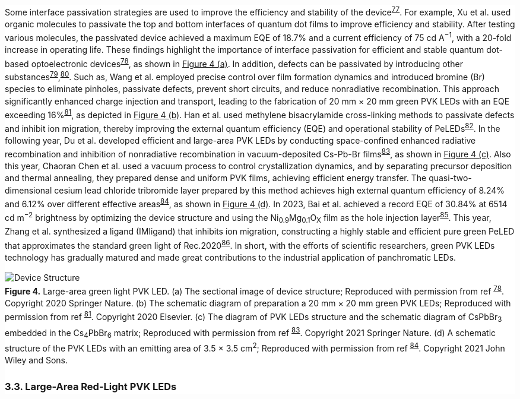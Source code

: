 Some interface passivation strategies are used to improve the efficiency and stability of the device<sup>[77](#ref77)</sup>. For example, Xu et al. used organic molecules to passivate the top and bottom interfaces of quantum dot films to improve efficiency and stability. After testing various molecules, the passivated device achieved a maximum EQE of 18.7% and a current efficiency of 75 cd A<sup>−1</sup>, with a 20-fold increase in operating life. These findings highlight the importance of interface passivation for efficient and stable quantum dot-based optoelectronic devices<sup>[78](#ref78)</sup>, as shown in [Figure 4 (a)](#figure4). In addition, defects can be passivated by introducing other substances<sup>[79](#ref79)</sup>,<sup>[80](#ref80)</sup>. Such as, Wang et al. employed precise control over film formation dynamics and introduced bromine (Br) species to eliminate pinholes, passivate defects, prevent short circuits, and reduce nonradiative recombination. This approach significantly enhanced charge injection and transport, leading to the fabrication of 20 mm × 20 mm green PVK LEDs with an EQE exceeding 16%<sup>[81](#ref81)</sup>, as depicted in [Figure 4 (b)](#figure4). Han et al. used methylene bisacrylamide cross-linking methods to passivate defects and inhibit ion migration, thereby improving the external quantum efficiency (EQE) and operational stability of PeLEDs<sup>[82](#ref82)</sup>. In the following year, Du et al. developed efficient and large-area PVK LEDs by conducting space-confined enhanced radiative recombination and inhibition of nonradiative recombination in vacuum-deposited Cs-Pb-Br films<sup>[83](#ref83)</sup>, as shown in [Figure 4 (c)](#figure4). Also this year, Chaoran Chen et al. used a vacuum process to control crystallization dynamics, and by separating precursor deposition and thermal annealing, they prepared dense and uniform PVK films, achieving efficient energy transfer. The quasi-two-dimensional cesium lead chloride tribromide layer prepared by this method achieves high external quantum efficiency of 8.24% and 6.12% over different effective areas<sup>[84](#ref84)</sup>, as shown in [Figure 4 (d)](#figure4). In 2023, Bai et al. achieved a record EQE of 30.84% at 6514 cd m<sup>−2</sup> brightness by optimizing the device structure and using the Ni<sub>0.9</sub>Mg<sub>0.1</sub>O<sub>X</sub> film as the hole injection layer<sup>[85](#ref85)</sup>. This year, Zhang et al. synthesized a ligand (IMligand) that inhibits ion migration, constructing a highly stable and efficient pure green PeLED that approximates the standard green light of Rec.2020<sup>[86](#ref86)</sup>. In short, with the efforts of scientific researchers, green PVK LEDs technology has gradually matured and made great contributions to the industrial application of panchromatic LEDs.

<a id="figure4"></a>

<Image src="https://s2.loli.net/2025/01/17/jhIcPpLlM7zO3Zt.png" alt="Device Structure" class="mx-auto my-0 w-full max-w-lg" width="1000" height="1000" loading='lazy' />

<div class="w-full text-sm">
    <strong>Figure 4.</strong> Large-area green light PVK LED. (a) The sectional image of device structure; Reproduced with permission from ref <sup><a href="#ref78">78</a></sup>. Copyright 2020 Springer Nature. (b) The schematic diagram of preparation a 20 mm × 20 mm green PVK LEDs; Reproduced with permission from ref <sup><a href="#ref81">81</a></sup>. Copyright 2020 Elsevier. (c) The diagram of PVK LEDs structure and the schematic diagram of CsPbBr<sub>3</sub> embedded in the Cs<sub>4</sub>PbBr<sub>6</sub> matrix; Reproduced with permission from ref <sup><a href="#ref83">83</a></sup>. Copyright 2021 Springer Nature. (d) A schematic structure of the PVK LEDs with an emitting area of 3.5 × 3.5 cm<sup>2</sup>; Reproduced with permission from ref <sup><a href="#ref84">84</a></sup>. Copyright 2021 John Wiley and Sons.
</div>

### 3.3. Large-Area Red-Light PVK LEDs
